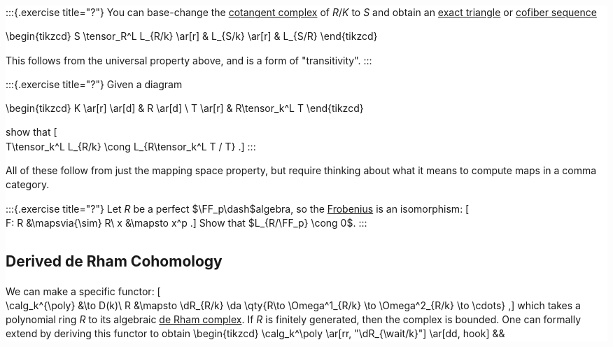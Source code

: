 
:::{.exercise title="?"}
You can base-change the [cotangent complex](cotangent%20complex.md) of $R/K$ to $S$ and obtain an [exact triangle](exact%20triangle) or [cofiber sequence](cofiber%20sequence.md)

\begin{tikzcd}
  S \tensor_R^L L_{R/k}
    \ar[r]
& L_{S/k}
    \ar[r]
&   L_{S/R}
\end{tikzcd}

This follows from the universal property above, and is a form of "transitivity".
:::

:::{.exercise title="?"}
Given a diagram

\begin{tikzcd}
  K 
    \ar[r]
    \ar[d]
& R 
    \ar[d]
\\
  T 
    \ar[r]
& R\tensor_k^L T 
\end{tikzcd}

show that 
\[  
T\tensor_k^L L_{R/k} \cong L_{R\tensor_k^L T / T}
.\]
:::

All of these follow from just the mapping space property, but require thinking about what it means to compute maps in a comma category.


:::{.exercise title="?"}
Let $R$ be a perfect $\FF_p\dash$algebra, so the [Frobenius](Frobenius) is an isomorphism:
\[  
F: R &\mapsvia{\sim} R\\
x &\mapsto x^p
.\]
Show that $L_{R/\FF_p} \cong 0$.
:::

## Derived de Rham Cohomology

We can make a specific functor:
\[  
\calg_k^{\poly} 
&\to
D(k)\\
R &\mapsto \dR_{R/k} \da \qty{R\to \Omega^1_{R/k} \to \Omega^2_{R/k} \to \cdots}
,\]
which takes a polynomial ring $R$ to its algebraic [de Rham complex](de%20Rham%20complex).
If $R$ is finitely generated, then the complex is bounded.
One can formally extend by deriving this functor to obtain
\begin{tikzcd}
  \calg_k^\poly 
    \ar[rr, "\dR_{\wait/k}"]
    \ar[dd, hook]
&&